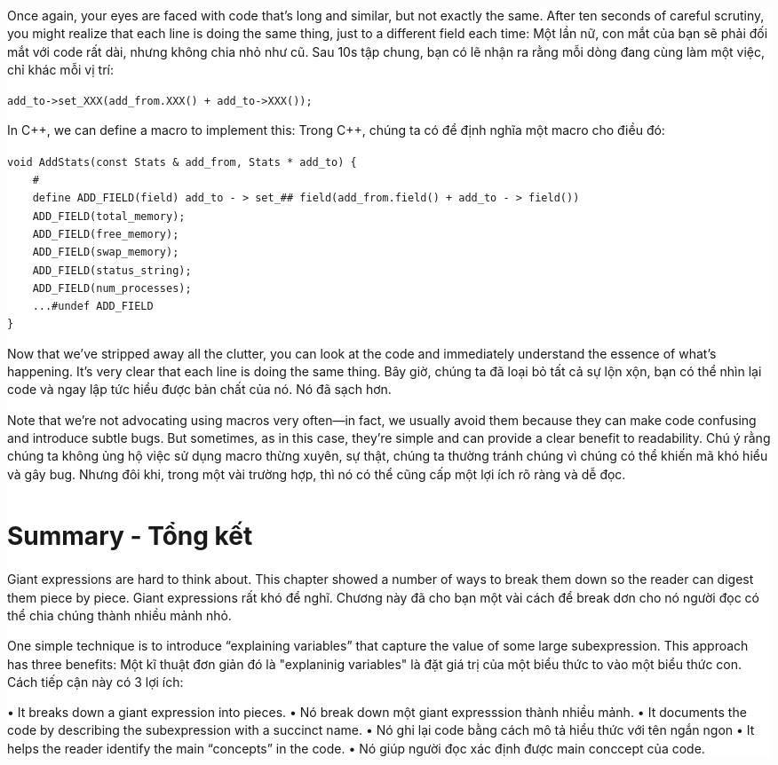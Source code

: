 Once again, your eyes are faced with code that’s long and similar, but not exactly the same. After ten seconds of careful scrutiny, you might realize that each line is doing the same thing, just to a different field each time:
Một lần nữ, con mắt của bạn sẽ phải đối mắt với code rất dài, nhưng không chia nhỏ như cũ. Sau 10s tập chung, bạn có lẽ nhận ra rằng mỗi dòng đang cùng làm một việc, chỉ khác mỗi vị trí:
```
add_to->set_XXX(add_from.XXX() + add_to->XXX());
```
In C++, we can define a macro to implement this:
Trong C++, chúng ta có để định nghĩa một macro cho điều đó:

```
void AddStats(const Stats & add_from, Stats * add_to) {
    #
    define ADD_FIELD(field) add_to - > set_## field(add_from.field() + add_to - > field())
    ADD_FIELD(total_memory);
    ADD_FIELD(free_memory);
    ADD_FIELD(swap_memory);
    ADD_FIELD(status_string);
    ADD_FIELD(num_processes);
    ...#undef ADD_FIELD
}
```

Now that we’ve stripped away all the clutter, you can look at the code and immediately understand the essence of what’s happening. It’s very clear that each line is doing the same thing.
Bây giờ, chúng ta đã loại bỏ tất cả sự lộn xộn, bạn có thể nhìn lại code và ngay lập tức hiểu được bản chất của nó. Nó đã sạch hơn.

Note that we’re not advocating using macros very often—in fact, we usually avoid them because they can make code confusing and introduce subtle bugs. But sometimes, as in this case, they’re simple and can provide a clear benefit to readability.
Chú ý rằng chúng ta không ủng hộ việc sử dụng macro thừng xuyên, sự thật, chúng ta thường tránh chúng vì chúng có thể khiến mã khó hiểu và gây bug. Nhưng đôi khi, trong một vài trường hợp, thì nó có thể cũng cấp một lợi ích rõ ràng và dễ đọc.

# Summary - Tổng kết

Giant expressions are hard to think about. This chapter showed a number of ways to break them down so the reader can digest them piece by piece.
Giant expressions rất khó để nghĩ. Chương này đã cho bạn một vài cách để break dơn cho nó người đọc có thể chia chúng thành nhiều mảnh nhỏ.

One simple technique is to introduce “explaining variables” that capture the value of some large subexpression. This approach has three benefits:
Một kĩ thuật đơn giản đó là "explaninig variables" là đặt giá trị của một biểu thức to vào một biểu thức con. Cách tiếp cận này có 3 lợi ích:

• It breaks down a giant expression into pieces.
• Nó break down một giant expresssion thành nhiều mảnh.
• It documents the code by describing the subexpression with a succinct name.
• Nó ghi lại code bằng cách mô tả hiểu thức với tên ngắn ngon
• It helps the reader identify the main “concepts” in the code.
• Nó giúp người đọc xác định được main conccept của code.
